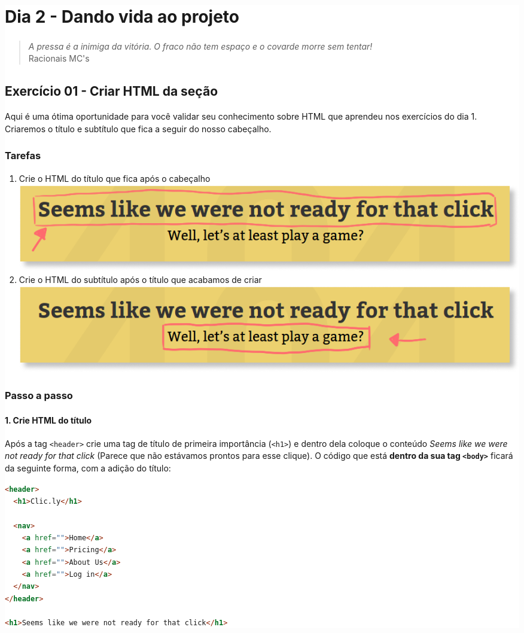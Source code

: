 # Dia 2 - Dando vida ao projeto

> *A pressa é a inimiga da vitória. O fraco não tem espaço e o covarde morre sem tentar!*<br>
> Racionais MC's

## Exercício 01 - Criar HTML da seção
Aqui é uma ótima oportunidade para você validar seu conhecimento sobre HTML que aprendeu nos exercícios do dia 1. Criaremos o título e subtítulo que fica a seguir do nosso cabeçalho.

### Tarefas
1. Crie o HTML do título que fica após o cabeçalho
![Título do 404](img/titulo-404.png)
2. Crie o HTML do subtítulo após o título que acabamos de criar
![Subtítulo do 404](img/subtitulo-404.png)

### Passo a passo

#### 1. Crie HTML do título
Após a tag `<header>` crie uma tag de título de primeira importância (`<h1>`) e dentro dela coloque o conteúdo *Seems like we were not ready for that click* (Parece que não estávamos prontos para esse clique). O código que está **dentro da sua tag `<body>`** ficará da seguinte forma, com a adição do título:

```html
<header>
  <h1>Clic.ly</h1>

  <nav>
    <a href="">Home</a>
    <a href="">Pricing</a>
    <a href="">About Us</a>
    <a href="">Log in</a>
  </nav>
</header>

<h1>Seems like we were not ready for that click</h1>
```
